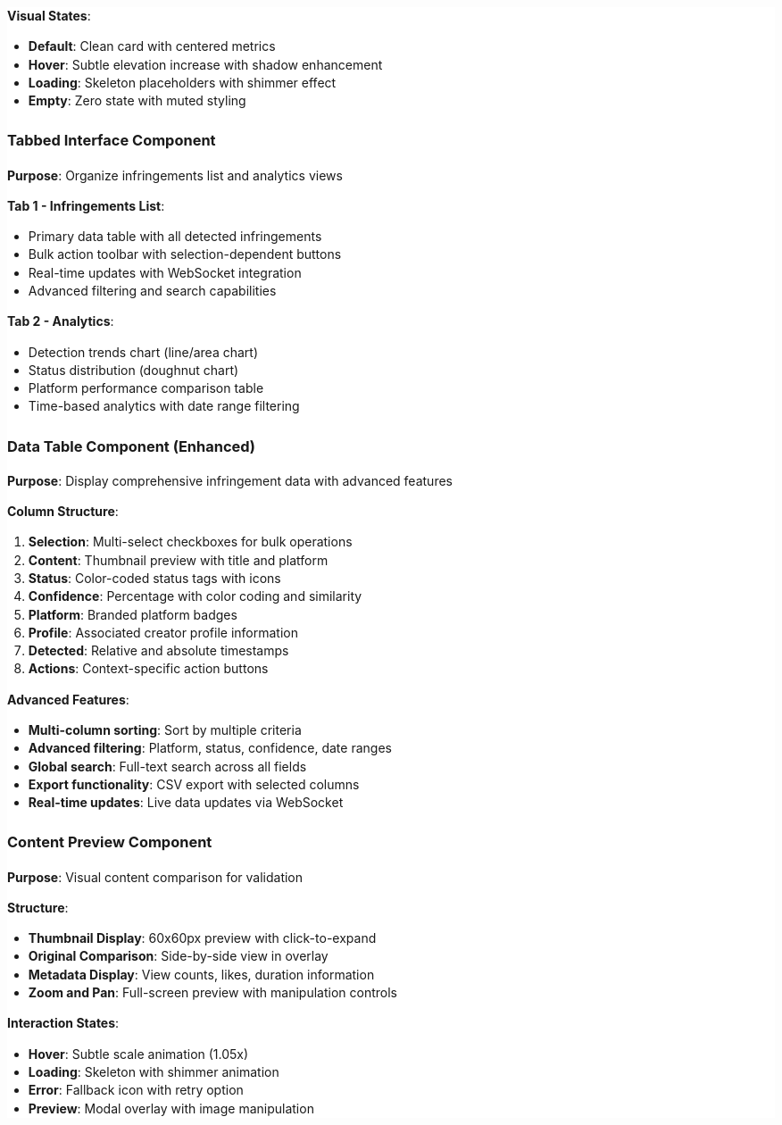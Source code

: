 **Visual States**:
- **Default**: Clean card with centered metrics
- **Hover**: Subtle elevation increase with shadow enhancement
- **Loading**: Skeleton placeholders with shimmer effect
- **Empty**: Zero state with muted styling

### Tabbed Interface Component
**Purpose**: Organize infringements list and analytics views

**Tab 1 - Infringements List**:
- Primary data table with all detected infringements
- Bulk action toolbar with selection-dependent buttons
- Real-time updates with WebSocket integration
- Advanced filtering and search capabilities

**Tab 2 - Analytics**:
- Detection trends chart (line/area chart)
- Status distribution (doughnut chart)
- Platform performance comparison table
- Time-based analytics with date range filtering

### Data Table Component (Enhanced)
**Purpose**: Display comprehensive infringement data with advanced features

**Column Structure**:
1. **Selection**: Multi-select checkboxes for bulk operations
2. **Content**: Thumbnail preview with title and platform
3. **Status**: Color-coded status tags with icons
4. **Confidence**: Percentage with color coding and similarity
5. **Platform**: Branded platform badges
6. **Profile**: Associated creator profile information
7. **Detected**: Relative and absolute timestamps
8. **Actions**: Context-specific action buttons

**Advanced Features**:
- **Multi-column sorting**: Sort by multiple criteria
- **Advanced filtering**: Platform, status, confidence, date ranges
- **Global search**: Full-text search across all fields
- **Export functionality**: CSV export with selected columns
- **Real-time updates**: Live data updates via WebSocket

### Content Preview Component
**Purpose**: Visual content comparison for validation

**Structure**:
- **Thumbnail Display**: 60x60px preview with click-to-expand
- **Original Comparison**: Side-by-side view in overlay
- **Metadata Display**: View counts, likes, duration information
- **Zoom and Pan**: Full-screen preview with manipulation controls

**Interaction States**:
- **Hover**: Subtle scale animation (1.05x)
- **Loading**: Skeleton with shimmer animation
- **Error**: Fallback icon with retry option
- **Preview**: Modal overlay with image manipulation
